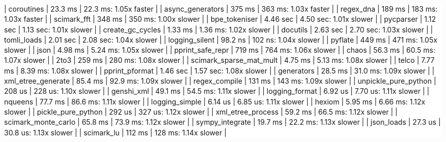 | coroutines                 | 23.3 ms                                                                | 22.3 ms: 1.05x faster                                                  |
| async_generators           | 375 ms                                                                 | 363 ms: 1.03x faster                                                   |
| regex_dna                  | 189 ms                                                                 | 183 ms: 1.03x faster                                                   |
| scimark_fft                | 348 ms                                                                 | 350 ms: 1.00x slower                                                   |
| bpe_tokeniser              | 4.46 sec                                                               | 4.50 sec: 1.01x slower                                                 |
| pycparser                  | 1.12 sec                                                               | 1.13 sec: 1.01x slower                                                 |
| create_gc_cycles           | 1.33 ms                                                                | 1.36 ms: 1.02x slower                                                  |
| docutils                   | 2.63 sec                                                               | 2.70 sec: 1.03x slower                                                 |
| tomli_loads                | 2.01 sec                                                               | 2.08 sec: 1.04x slower                                                 |
| logging_silent             | 98.2 ns                                                                | 102 ns: 1.04x slower                                                   |
| pyflate                    | 449 ms                                                                 | 471 ms: 1.05x slower                                                   |
| json                       | 4.98 ms                                                                | 5.24 ms: 1.05x slower                                                  |
| pprint_safe_repr           | 719 ms                                                                 | 764 ms: 1.06x slower                                                   |
| chaos                      | 56.3 ms                                                                | 60.5 ms: 1.07x slower                                                  |
| 2to3                       | 259 ms                                                                 | 280 ms: 1.08x slower                                                   |
| scimark_sparse_mat_mult    | 4.75 ms                                                                | 5.13 ms: 1.08x slower                                                  |
| telco                      | 7.77 ms                                                                | 8.39 ms: 1.08x slower                                                  |
| pprint_pformat             | 1.46 sec                                                               | 1.57 sec: 1.08x slower                                                 |
| generators                 | 28.5 ms                                                                | 31.0 ms: 1.09x slower                                                  |
| xml_etree_generate         | 85.4 ms                                                                | 92.9 ms: 1.09x slower                                                  |
| regex_compile              | 131 ms                                                                 | 143 ms: 1.09x slower                                                   |
| unpickle_pure_python       | 208 us                                                                 | 228 us: 1.10x slower                                                   |
| genshi_xml                 | 49.1 ms                                                                | 54.5 ms: 1.11x slower                                                  |
| logging_format             | 6.92 us                                                                | 7.70 us: 1.11x slower                                                  |
| nqueens                    | 77.7 ms                                                                | 86.6 ms: 1.11x slower                                                  |
| logging_simple             | 6.14 us                                                                | 6.85 us: 1.11x slower                                                  |
| hexiom                     | 5.95 ms                                                                | 6.66 ms: 1.12x slower                                                  |
| pickle_pure_python         | 292 us                                                                 | 327 us: 1.12x slower                                                   |
| xml_etree_process          | 59.2 ms                                                                | 66.5 ms: 1.12x slower                                                  |
| scimark_monte_carlo        | 65.8 ms                                                                | 73.9 ms: 1.12x slower                                                  |
| sympy_integrate            | 19.7 ms                                                                | 22.2 ms: 1.13x slower                                                  |
| json_loads                 | 27.3 us                                                                | 30.8 us: 1.13x slower                                                  |
| scimark_lu                 | 112 ms                                                                 | 128 ms: 1.14x slower                                                   |